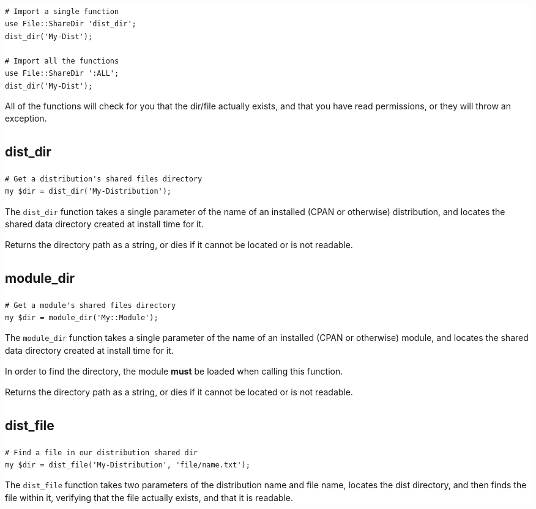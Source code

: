     # Import a single function
    use File::ShareDir 'dist_dir';
    dist_dir('My-Dist');
    
    # Import all the functions
    use File::ShareDir ':ALL';
    dist_dir('My-Dist');

All of the functions will check for you that the dir/file actually
exists, and that you have read permissions, or they will throw an
exception.

## dist\_dir

    # Get a distribution's shared files directory
    my $dir = dist_dir('My-Distribution');

The `dist_dir` function takes a single parameter of the name of an
installed (CPAN or otherwise) distribution, and locates the shared
data directory created at install time for it.

Returns the directory path as a string, or dies if it cannot be
located or is not readable.

## module\_dir

    # Get a module's shared files directory
    my $dir = module_dir('My::Module');

The `module_dir` function takes a single parameter of the name of an
installed (CPAN or otherwise) module, and locates the shared data
directory created at install time for it.

In order to find the directory, the module **must** be loaded when
calling this function.

Returns the directory path as a string, or dies if it cannot be
located or is not readable.

## dist\_file

    # Find a file in our distribution shared dir
    my $dir = dist_file('My-Distribution', 'file/name.txt');

The `dist_file` function takes two parameters of the distribution name
and file name, locates the dist directory, and then finds the file within
it, verifying that the file actually exists, and that it is readable.

